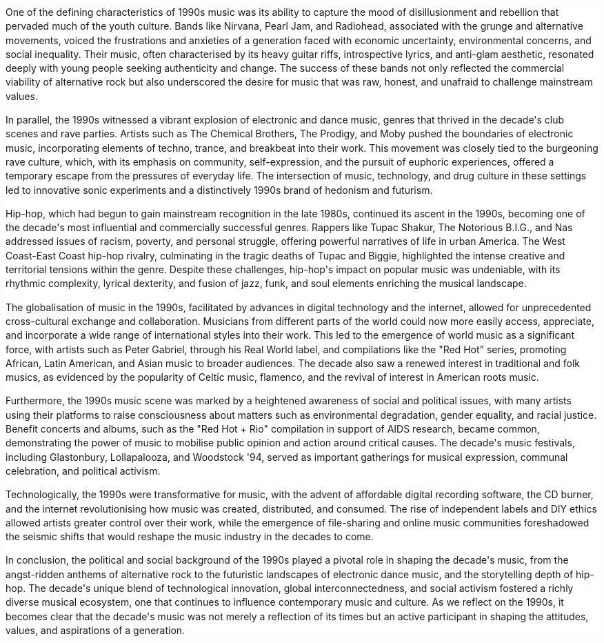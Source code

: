 One of the defining characteristics of 1990s music was its ability to capture the mood of disillusionment and rebellion that pervaded much of the youth culture. Bands like Nirvana, Pearl Jam, and Radiohead, associated with the grunge and alternative movements, voiced the frustrations and anxieties of a generation faced with economic uncertainty, environmental concerns, and social inequality. Their music, often characterised by its heavy guitar riffs, introspective lyrics, and anti-glam aesthetic, resonated deeply with young people seeking authenticity and change. The success of these bands not only reflected the commercial viability of alternative rock but also underscored the desire for music that was raw, honest, and unafraid to challenge mainstream values.

In parallel, the 1990s witnessed a vibrant explosion of electronic and dance music, genres that thrived in the decade's club scenes and rave parties. Artists such as The Chemical Brothers, The Prodigy, and Moby pushed the boundaries of electronic music, incorporating elements of techno, trance, and breakbeat into their work. This movement was closely tied to the burgeoning rave culture, which, with its emphasis on community, self-expression, and the pursuit of euphoric experiences, offered a temporary escape from the pressures of everyday life. The intersection of music, technology, and drug culture in these settings led to innovative sonic experiments and a distinctively 1990s brand of hedonism and futurism.

Hip-hop, which had begun to gain mainstream recognition in the late 1980s, continued its ascent in the 1990s, becoming one of the decade's most influential and commercially successful genres. Rappers like Tupac Shakur, The Notorious B.I.G., and Nas addressed issues of racism, poverty, and personal struggle, offering powerful narratives of life in urban America. The West Coast-East Coast hip-hop rivalry, culminating in the tragic deaths of Tupac and Biggie, highlighted the intense creative and territorial tensions within the genre. Despite these challenges, hip-hop's impact on popular music was undeniable, with its rhythmic complexity, lyrical dexterity, and fusion of jazz, funk, and soul elements enriching the musical landscape.

The globalisation of music in the 1990s, facilitated by advances in digital technology and the internet, allowed for unprecedented cross-cultural exchange and collaboration. Musicians from different parts of the world could now more easily access, appreciate, and incorporate a wide range of international styles into their work. This led to the emergence of world music as a significant force, with artists such as Peter Gabriel, through his Real World label, and compilations like the "Red Hot" series, promoting African, Latin American, and Asian music to broader audiences. The decade also saw a renewed interest in traditional and folk musics, as evidenced by the popularity of Celtic music, flamenco, and the revival of interest in American roots music.

Furthermore, the 1990s music scene was marked by a heightened awareness of social and political issues, with many artists using their platforms to raise consciousness about matters such as environmental degradation, gender equality, and racial justice. Benefit concerts and albums, such as the "Red Hot + Rio" compilation in support of AIDS research, became common, demonstrating the power of music to mobilise public opinion and action around critical causes. The decade's music festivals, including Glastonbury, Lollapalooza, and Woodstock '94, served as important gatherings for musical expression, communal celebration, and political activism.

Technologically, the 1990s were transformative for music, with the advent of affordable digital recording software, the CD burner, and the internet revolutionising how music was created, distributed, and consumed. The rise of independent labels and DIY ethics allowed artists greater control over their work, while the emergence of file-sharing and online music communities foreshadowed the seismic shifts that would reshape the music industry in the decades to come.

In conclusion, the political and social background of the 1990s played a pivotal role in shaping the decade's music, from the angst-ridden anthems of alternative rock to the futuristic landscapes of electronic dance music, and the storytelling depth of hip-hop. The decade's unique blend of technological innovation, global interconnectedness, and social activism fostered a richly diverse musical ecosystem, one that continues to influence contemporary music and culture. As we reflect on the 1990s, it becomes clear that the decade's music was not merely a reflection of its times but an active participant in shaping the attitudes, values, and aspirations of a generation.
